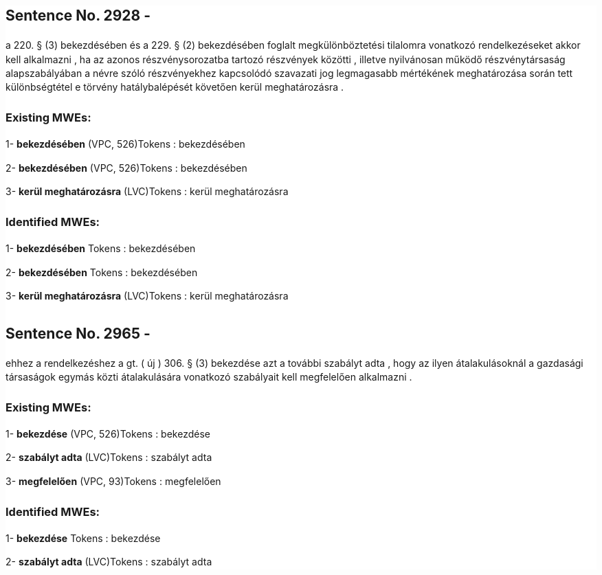 ## Sentence No. 2928 - 
a 220. § (3) bekezdésében és a 229. § (2) bekezdésében foglalt megkülönböztetési tilalomra vonatkozó rendelkezéseket akkor kell alkalmazni , ha az azonos részvénysorozatba tartozó részvények közötti , illetve nyilvánosan működő részvénytársaság alapszabályában a névre szóló részvényekhez kapcsolódó szavazati jog legmagasabb mértékének meghatározása során tett különbségtétel e törvény hatálybalépését követően kerül meghatározásra . 
### Existing MWEs: 
1- **bekezdésében** (VPC, 526)Tokens : 
bekezdésében

2- **bekezdésében** (VPC, 526)Tokens : 
bekezdésében

3- **kerül meghatározásra** (LVC)Tokens : 
kerül
meghatározásra

### Identified MWEs: 
1- **bekezdésében** Tokens : 
bekezdésében

2- **bekezdésében** Tokens : 
bekezdésében

3- **kerül meghatározásra** (LVC)Tokens : 
kerül
meghatározásra

## Sentence No. 2965 - 
ehhez a rendelkezéshez a gt. ( új ) 306. § (3) bekezdése azt a további szabályt adta , hogy az ilyen átalakulásoknál a gazdasági társaságok egymás közti átalakulására vonatkozó szabályait kell megfelelően alkalmazni . 
### Existing MWEs: 
1- **bekezdése** (VPC, 526)Tokens : 
bekezdése

2- **szabályt adta** (LVC)Tokens : 
szabályt
adta

3- **megfelelően** (VPC, 93)Tokens : 
megfelelően

### Identified MWEs: 
1- **bekezdése** Tokens : 
bekezdése

2- **szabályt adta** (LVC)Tokens : 
szabályt
adta
